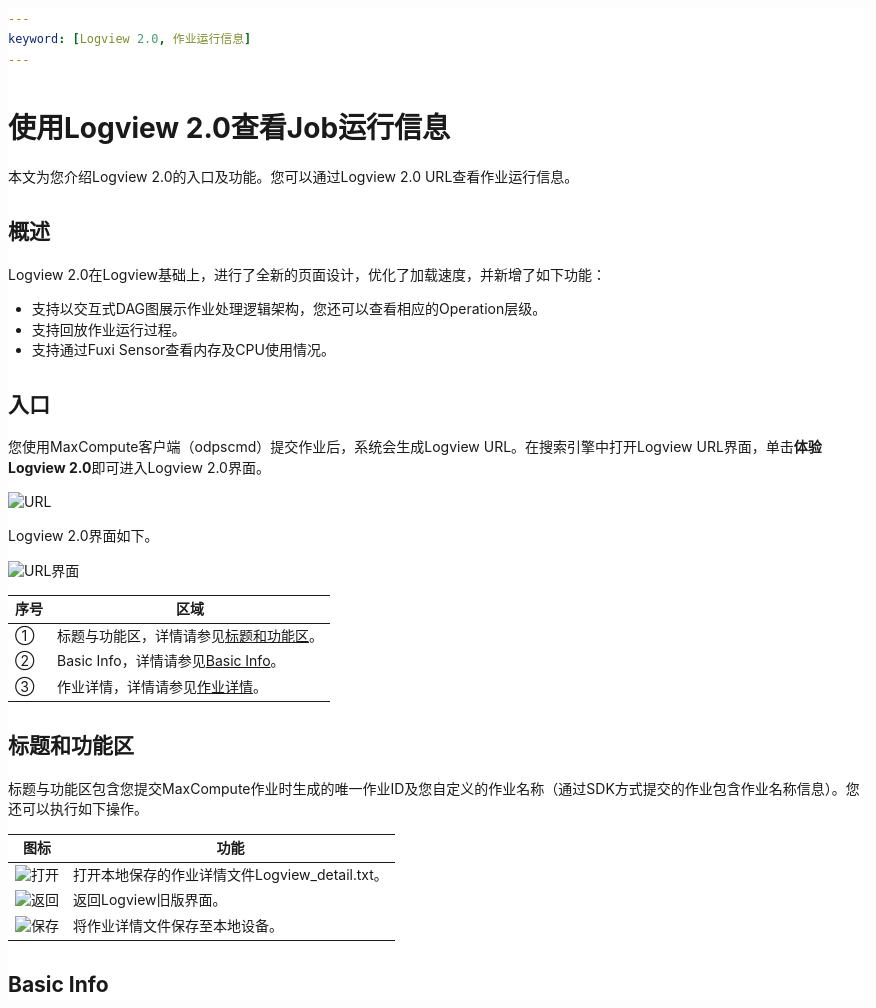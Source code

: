 ```yaml
---
keyword: [Logview 2.0, 作业运行信息]
---
```


# 使用Logview 2.0查看Job运行信息

本文为您介绍Logview 2.0的入口及功能。您可以通过Logview 2.0 URL查看作业运行信息。

## 概述

Logview 2.0在Logview基础上，进行了全新的页面设计，优化了加载速度，并新增了如下功能：

-   支持以交互式DAG图展示作业处理逻辑架构，您还可以查看相应的Operation层级。
-   支持回放作业运行过程。
-   支持通过Fuxi Sensor查看内存及CPU使用情况。

## 入口

您使用MaxCompute客户端（odpscmd）提交作业后，系统会生成Logview URL。在搜索引擎中打开Logview URL界面，单击**体验Logview 2.0**即可进入Logview 2.0界面。

![URL](https://static-aliyun-doc.oss-cn-hangzhou.aliyuncs.com/assets/img/zh-CN/8039459951/p161396.png)

Logview 2.0界面如下。

![URL界面](https://static-aliyun-doc.oss-cn-hangzhou.aliyuncs.com/assets/img/zh-CN/7653089951/p161406.png)

|序号|区域|
|--|--|
|①|标题与功能区，详情请参见[标题和功能区](#section_rok_7rf_7dw)。|
|②|Basic Info，详情请参见[Basic Info](#section_cpk_fnd_egg)。|
|③|作业详情，详情请参见[作业详情](#section_j30_f4e_sej)。|

## 标题和功能区

标题与功能区包含您提交MaxCompute作业时生成的唯一作业ID及您自定义的作业名称（通过SDK方式提交的作业包含作业名称信息）。您还可以执行如下操作。

|图标|功能|
|--|--|
|![打开](https://static-aliyun-doc.oss-cn-hangzhou.aliyuncs.com/assets/img/zh-CN/9039459951/p161417.png)|打开本地保存的作业详情文件Logview\_detail.txt。|
|![返回](https://static-aliyun-doc.oss-cn-hangzhou.aliyuncs.com/assets/img/zh-CN/9039459951/p161420.png)|返回Logview旧版界面。|
|![保存](https://static-aliyun-doc.oss-cn-hangzhou.aliyuncs.com/assets/img/zh-CN/9039459951/p161422.png)|将作业详情文件保存至本地设备。|

## Basic Info
